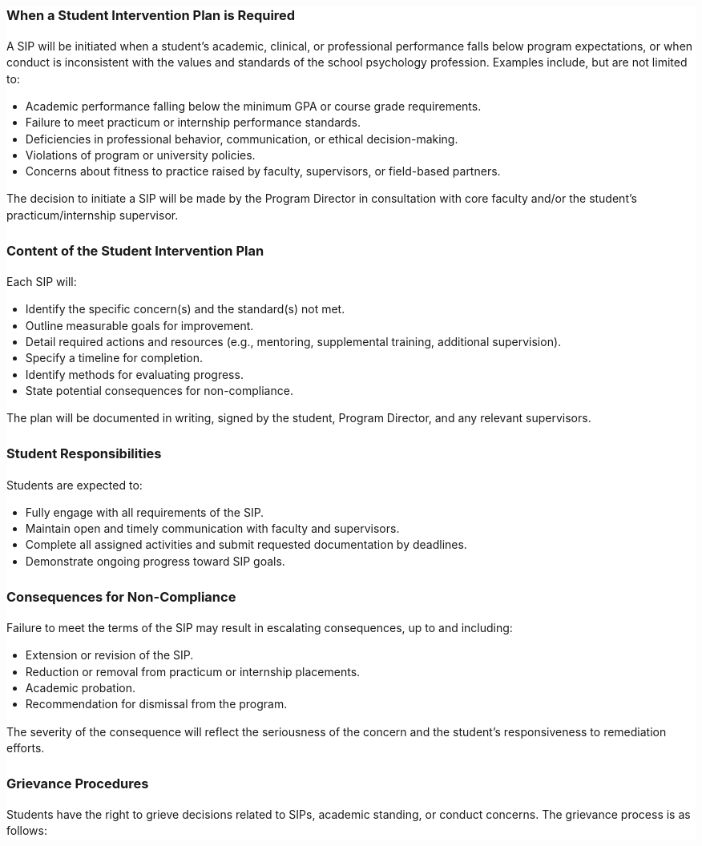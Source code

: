 ### When a Student Intervention Plan is Required

A SIP will be initiated when a student’s academic, clinical, or professional performance falls below program expectations, or when conduct is inconsistent with the values and standards of the school psychology profession. Examples include, but are not limited to:

- Academic performance falling below the minimum GPA or course grade requirements.  
- Failure to meet practicum or internship performance standards.  
- Deficiencies in professional behavior, communication, or ethical decision-making.  
- Violations of program or university policies.  
- Concerns about fitness to practice raised by faculty, supervisors, or field-based partners.

The decision to initiate a SIP will be made by the Program Director in consultation with core faculty and/or the student’s practicum/internship supervisor.

### Content of the Student Intervention Plan

Each SIP will:

- Identify the specific concern(s) and the standard(s) not met.  
- Outline measurable goals for improvement.  
- Detail required actions and resources (e.g., mentoring, supplemental training, additional supervision).  
- Specify a timeline for completion.  
- Identify methods for evaluating progress.  
- State potential consequences for non-compliance.

The plan will be documented in writing, signed by the student, Program Director, and any relevant supervisors.

### Student Responsibilities

Students are expected to:

- Fully engage with all requirements of the SIP.  
- Maintain open and timely communication with faculty and supervisors.  
- Complete all assigned activities and submit requested documentation by deadlines.  
- Demonstrate ongoing progress toward SIP goals.

### Consequences for Non-Compliance

Failure to meet the terms of the SIP may result in escalating consequences, up to and including:

- Extension or revision of the SIP.  
- Reduction or removal from practicum or internship placements.  
- Academic probation.  
- Recommendation for dismissal from the program.

The severity of the consequence will reflect the seriousness of the concern and the student’s responsiveness to remediation efforts.

### Grievance Procedures

Students have the right to grieve decisions related to SIPs, academic standing, or conduct concerns. The grievance process is as follows:
